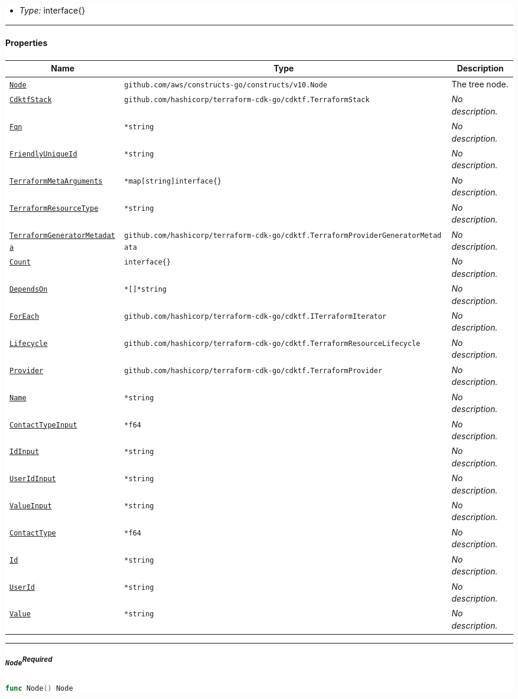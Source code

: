 - *Type:* interface{}

---

#### Properties <a name="Properties" id="Properties"></a>

| **Name** | **Type** | **Description** |
| --- | --- | --- |
| <code><a href="#@skeptools/provider-zenduty.dataZendutyUsercontact.DataZendutyUsercontact.property.node">Node</a></code> | <code>github.com/aws/constructs-go/constructs/v10.Node</code> | The tree node. |
| <code><a href="#@skeptools/provider-zenduty.dataZendutyUsercontact.DataZendutyUsercontact.property.cdktfStack">CdktfStack</a></code> | <code>github.com/hashicorp/terraform-cdk-go/cdktf.TerraformStack</code> | *No description.* |
| <code><a href="#@skeptools/provider-zenduty.dataZendutyUsercontact.DataZendutyUsercontact.property.fqn">Fqn</a></code> | <code>*string</code> | *No description.* |
| <code><a href="#@skeptools/provider-zenduty.dataZendutyUsercontact.DataZendutyUsercontact.property.friendlyUniqueId">FriendlyUniqueId</a></code> | <code>*string</code> | *No description.* |
| <code><a href="#@skeptools/provider-zenduty.dataZendutyUsercontact.DataZendutyUsercontact.property.terraformMetaArguments">TerraformMetaArguments</a></code> | <code>*map[string]interface{}</code> | *No description.* |
| <code><a href="#@skeptools/provider-zenduty.dataZendutyUsercontact.DataZendutyUsercontact.property.terraformResourceType">TerraformResourceType</a></code> | <code>*string</code> | *No description.* |
| <code><a href="#@skeptools/provider-zenduty.dataZendutyUsercontact.DataZendutyUsercontact.property.terraformGeneratorMetadata">TerraformGeneratorMetadata</a></code> | <code>github.com/hashicorp/terraform-cdk-go/cdktf.TerraformProviderGeneratorMetadata</code> | *No description.* |
| <code><a href="#@skeptools/provider-zenduty.dataZendutyUsercontact.DataZendutyUsercontact.property.count">Count</a></code> | <code>interface{}</code> | *No description.* |
| <code><a href="#@skeptools/provider-zenduty.dataZendutyUsercontact.DataZendutyUsercontact.property.dependsOn">DependsOn</a></code> | <code>*[]*string</code> | *No description.* |
| <code><a href="#@skeptools/provider-zenduty.dataZendutyUsercontact.DataZendutyUsercontact.property.forEach">ForEach</a></code> | <code>github.com/hashicorp/terraform-cdk-go/cdktf.ITerraformIterator</code> | *No description.* |
| <code><a href="#@skeptools/provider-zenduty.dataZendutyUsercontact.DataZendutyUsercontact.property.lifecycle">Lifecycle</a></code> | <code>github.com/hashicorp/terraform-cdk-go/cdktf.TerraformResourceLifecycle</code> | *No description.* |
| <code><a href="#@skeptools/provider-zenduty.dataZendutyUsercontact.DataZendutyUsercontact.property.provider">Provider</a></code> | <code>github.com/hashicorp/terraform-cdk-go/cdktf.TerraformProvider</code> | *No description.* |
| <code><a href="#@skeptools/provider-zenduty.dataZendutyUsercontact.DataZendutyUsercontact.property.name">Name</a></code> | <code>*string</code> | *No description.* |
| <code><a href="#@skeptools/provider-zenduty.dataZendutyUsercontact.DataZendutyUsercontact.property.contactTypeInput">ContactTypeInput</a></code> | <code>*f64</code> | *No description.* |
| <code><a href="#@skeptools/provider-zenduty.dataZendutyUsercontact.DataZendutyUsercontact.property.idInput">IdInput</a></code> | <code>*string</code> | *No description.* |
| <code><a href="#@skeptools/provider-zenduty.dataZendutyUsercontact.DataZendutyUsercontact.property.userIdInput">UserIdInput</a></code> | <code>*string</code> | *No description.* |
| <code><a href="#@skeptools/provider-zenduty.dataZendutyUsercontact.DataZendutyUsercontact.property.valueInput">ValueInput</a></code> | <code>*string</code> | *No description.* |
| <code><a href="#@skeptools/provider-zenduty.dataZendutyUsercontact.DataZendutyUsercontact.property.contactType">ContactType</a></code> | <code>*f64</code> | *No description.* |
| <code><a href="#@skeptools/provider-zenduty.dataZendutyUsercontact.DataZendutyUsercontact.property.id">Id</a></code> | <code>*string</code> | *No description.* |
| <code><a href="#@skeptools/provider-zenduty.dataZendutyUsercontact.DataZendutyUsercontact.property.userId">UserId</a></code> | <code>*string</code> | *No description.* |
| <code><a href="#@skeptools/provider-zenduty.dataZendutyUsercontact.DataZendutyUsercontact.property.value">Value</a></code> | <code>*string</code> | *No description.* |

---

##### `Node`<sup>Required</sup> <a name="Node" id="@skeptools/provider-zenduty.dataZendutyUsercontact.DataZendutyUsercontact.property.node"></a>

```go
func Node() Node
```
